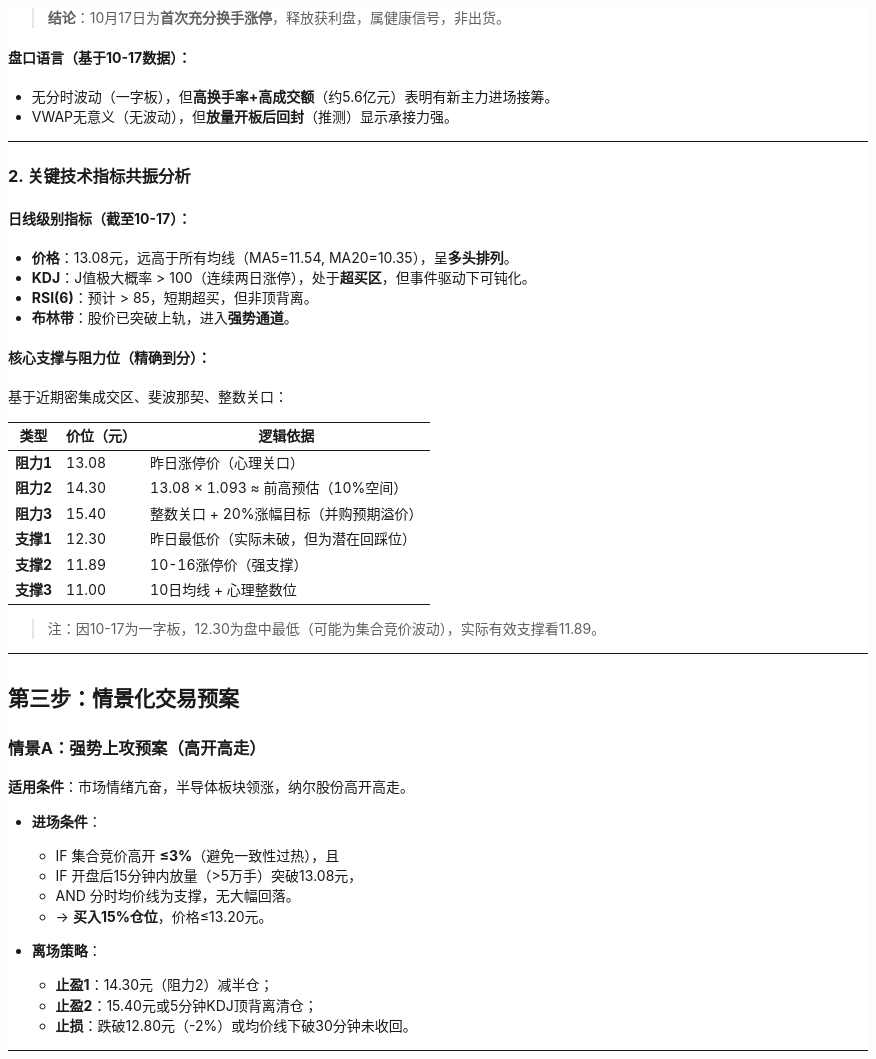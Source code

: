 > **结论**：10月17日为**首次充分换手涨停**，释放获利盘，属健康信号，非出货。

#### 盘口语言（基于10-17数据）：
- 无分时波动（一字板），但**高换手率+高成交额**（约5.6亿元）表明有新主力进场接筹。
- VWAP无意义（无波动），但**放量开板后回封**（推测）显示承接力强。

---

### 2. 关键技术指标共振分析

#### 日线级别指标（截至10-17）：
- **价格**：13.08元，远高于所有均线（MA5=11.54, MA20=10.35），呈**多头排列**。
- **KDJ**：J值极大概率 > 100（连续两日涨停），处于**超买区**，但事件驱动下可钝化。
- **RSI(6)**：预计 > 85，短期超买，但非顶背离。
- **布林带**：股价已突破上轨，进入**强势通道**。

#### 核心支撑与阻力位（精确到分）：
基于近期密集成交区、斐波那契、整数关口：

| 类型     | 价位（元） | 逻辑依据 |
|----------|------------|----------|
| **阻力1** | 13.08      | 昨日涨停价（心理关口）|
| **阻力2** | 14.30      | 13.08 × 1.093 ≈ 前高预估（10%空间）|
| **阻力3** | 15.40      | 整数关口 + 20%涨幅目标（并购预期溢价）|
| **支撑1** | 12.30      | 昨日最低价（实际未破，但为潜在回踩位）|
| **支撑2** | 11.89      | 10-16涨停价（强支撑）|
| **支撑3** | 11.00      | 10日均线 + 心理整数位 |

> 注：因10-17为一字板，12.30为盘中最低（可能为集合竞价波动），实际有效支撑看11.89。

---

## 第三步：情景化交易预案

### 情景A：强势上攻预案（高开高走）
**适用条件**：市场情绪亢奋，半导体板块领涨，纳尔股份高开高走。

- **进场条件**：
  - IF 集合竞价高开 **≤3%**（避免一致性过热），且
  - IF 开盘后15分钟内放量（>5万手）突破13.08元，
  - AND 分时均价线为支撑，无大幅回落。
  - → **买入15%仓位**，价格≤13.20元。

- **离场策略**：
  - **止盈1**：14.30元（阻力2）减半仓；
  - **止盈2**：15.40元或5分钟KDJ顶背离清仓；
  - **止损**：跌破12.80元（-2%）或均价线下破30分钟未收回。

---
